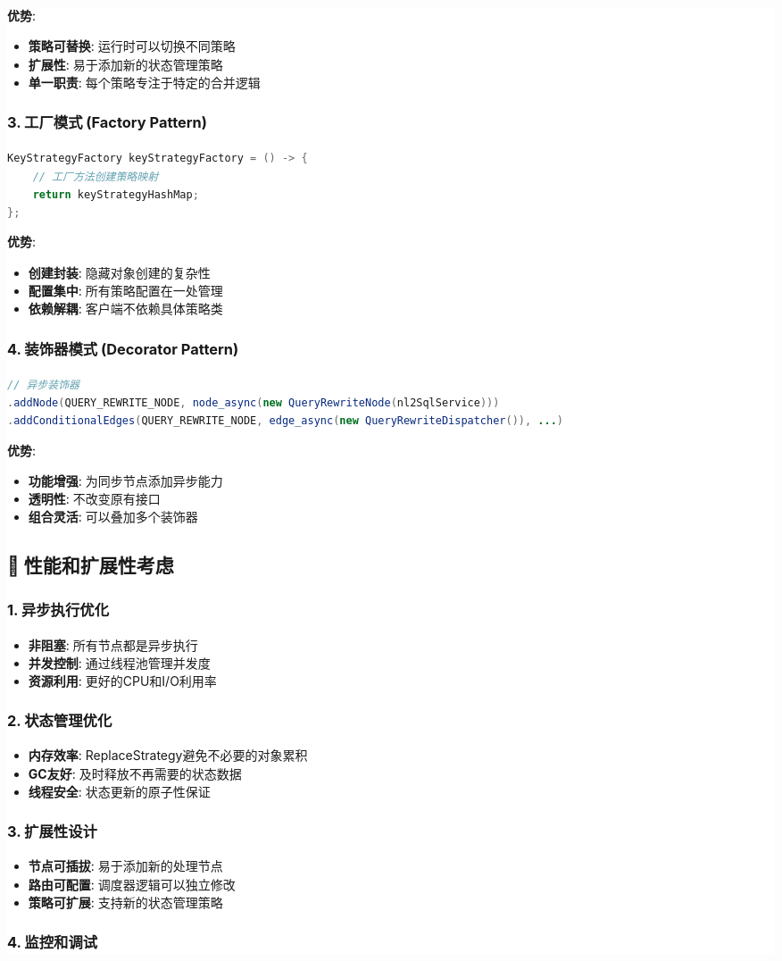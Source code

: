 **优势**:
- **策略可替换**: 运行时可以切换不同策略
- **扩展性**: 易于添加新的状态管理策略
- **单一职责**: 每个策略专注于特定的合并逻辑

### 3. 工厂模式 (Factory Pattern)

```java
KeyStrategyFactory keyStrategyFactory = () -> {
    // 工厂方法创建策略映射
    return keyStrategyHashMap;
};
```

**优势**:
- **创建封装**: 隐藏对象创建的复杂性
- **配置集中**: 所有策略配置在一处管理
- **依赖解耦**: 客户端不依赖具体策略类

### 4. 装饰器模式 (Decorator Pattern)

```java
// 异步装饰器
.addNode(QUERY_REWRITE_NODE, node_async(new QueryRewriteNode(nl2SqlService)))
.addConditionalEdges(QUERY_REWRITE_NODE, edge_async(new QueryRewriteDispatcher()), ...)
```

**优势**:
- **功能增强**: 为同步节点添加异步能力
- **透明性**: 不改变原有接口
- **组合灵活**: 可以叠加多个装饰器

## 🚀 性能和扩展性考虑

### 1. 异步执行优化

- **非阻塞**: 所有节点都是异步执行
- **并发控制**: 通过线程池管理并发度
- **资源利用**: 更好的CPU和I/O利用率

### 2. 状态管理优化

- **内存效率**: ReplaceStrategy避免不必要的对象累积
- **GC友好**: 及时释放不再需要的状态数据
- **线程安全**: 状态更新的原子性保证

### 3. 扩展性设计

- **节点可插拔**: 易于添加新的处理节点
- **路由可配置**: 调度器逻辑可以独立修改
- **策略可扩展**: 支持新的状态管理策略

### 4. 监控和调试
